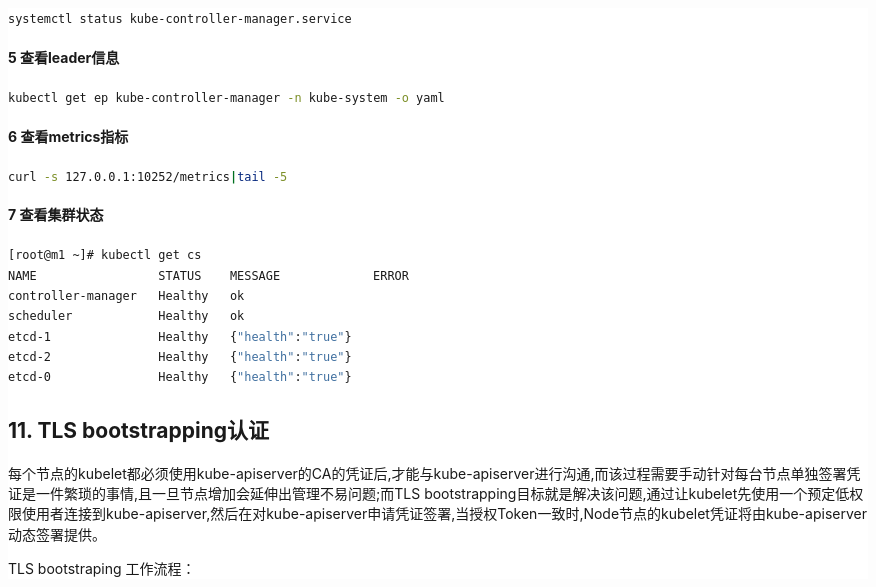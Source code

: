 ```bash
systemctl status kube-controller-manager.service
```

#### 5 查看leader信息

```bash
kubectl get ep kube-controller-manager -n kube-system -o yaml
```

#### 6 查看metrics指标

```bash
curl -s 127.0.0.1:10252/metrics|tail -5
```

#### 7 查看集群状态

```bash
[root@m1 ~]# kubectl get cs
NAME                 STATUS    MESSAGE             ERROR
controller-manager   Healthy   ok
scheduler            Healthy   ok
etcd-1               Healthy   {"health":"true"}
etcd-2               Healthy   {"health":"true"}
etcd-0               Healthy   {"health":"true"}
```

## 11. TLS bootstrapping认证

每个节点的kubelet都必须使用kube-apiserver的CA的凭证后,才能与kube-apiserver进行沟通,而该过程需要手动针对每台节点单独签署凭证是一件繁琐的事情,且一旦节点增加会延伸出管理不易问题;而TLS bootstrapping目标就是解决该问题,通过让kubelet先使用一个预定低权限使用者连接到kube-apiserver,然后在对kube-apiserver申请凭证签署,当授权Token一致时,Node节点的kubelet凭证将由kube-apiserver动态签署提供。

TLS bootstraping 工作流程：
